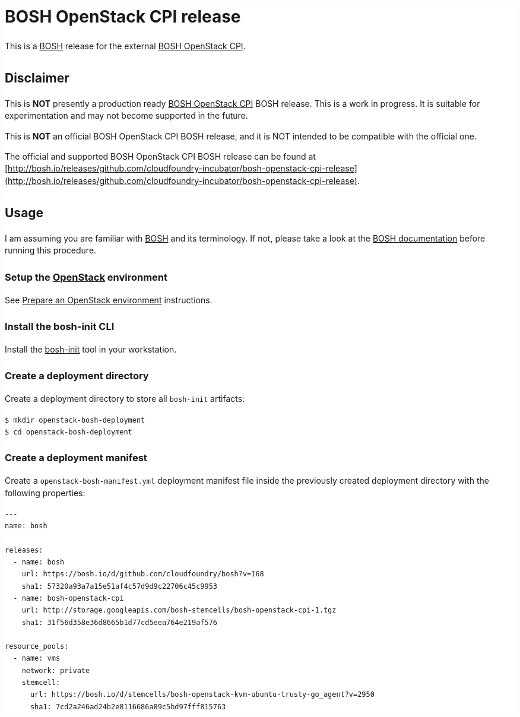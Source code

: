 # BOSH OpenStack CPI release

This is a [BOSH](http://bosh.io/) release for the external [BOSH OpenStack CPI](https://github.com/frodenas/bosh-openstack-cpi/).

## Disclaimer

This is **NOT** presently a production ready [BOSH OpenStack CPI](https://github.com/frodenas/bosh-openstack-cpi/) BOSH release. This is a work in progress. It is suitable for experimentation and may not become supported in the future.

This is **NOT** an official BOSH OpenStack CPI BOSH release, and it is NOT intended to be compatible with the official one.

The official and supported BOSH OpenStack CPI BOSH release can be found at [http://bosh.io/releases/github.com/cloudfoundry-incubator/bosh-openstack-cpi-release](http://bosh.io/releases/github.com/cloudfoundry-incubator/bosh-openstack-cpi-release).

## Usage

I am assuming you are familiar with [BOSH](http://bosh.io/) and its terminology. If not, please take a look at the [BOSH documentation](http://bosh.io/docs) before running this procedure.

### Setup the [OpenStack](https://www.openstack.org/) environment

See [Prepare an OpenStack environment](http://bosh.io/docs/init-openstack.html#prepare-openstack) instructions.

### Install the bosh-init CLI

Install the [bosh-init](https://bosh.io/docs/install-bosh-init.html) tool in your workstation.

### Create a deployment directory

Create a deployment directory to store all `bosh-init` artifacts:

```
$ mkdir openstack-bosh-deployment
$ cd openstack-bosh-deployment
```

### Create a deployment manifest

Create a `openstack-bosh-manifest.yml` deployment manifest file inside the previously created deployment directory with the following properties:

```
---
name: bosh

releases:
  - name: bosh
    url: https://bosh.io/d/github.com/cloudfoundry/bosh?v=168
    sha1: 57320a93a7a15e51af4c57d9d9c22706c45c9953
  - name: bosh-openstack-cpi
    url: http://storage.googleapis.com/bosh-stemcells/bosh-openstack-cpi-1.tgz
    sha1: 31f56d358e36d8665b1d77cd5eea764e219af576

resource_pools:
  - name: vms
    network: private
    stemcell:
      url: https://bosh.io/d/stemcells/bosh-openstack-kvm-ubuntu-trusty-go_agent?v=2950
      sha1: 7cd2a246ad24b2e8116686a89c5bd97fff815763
```